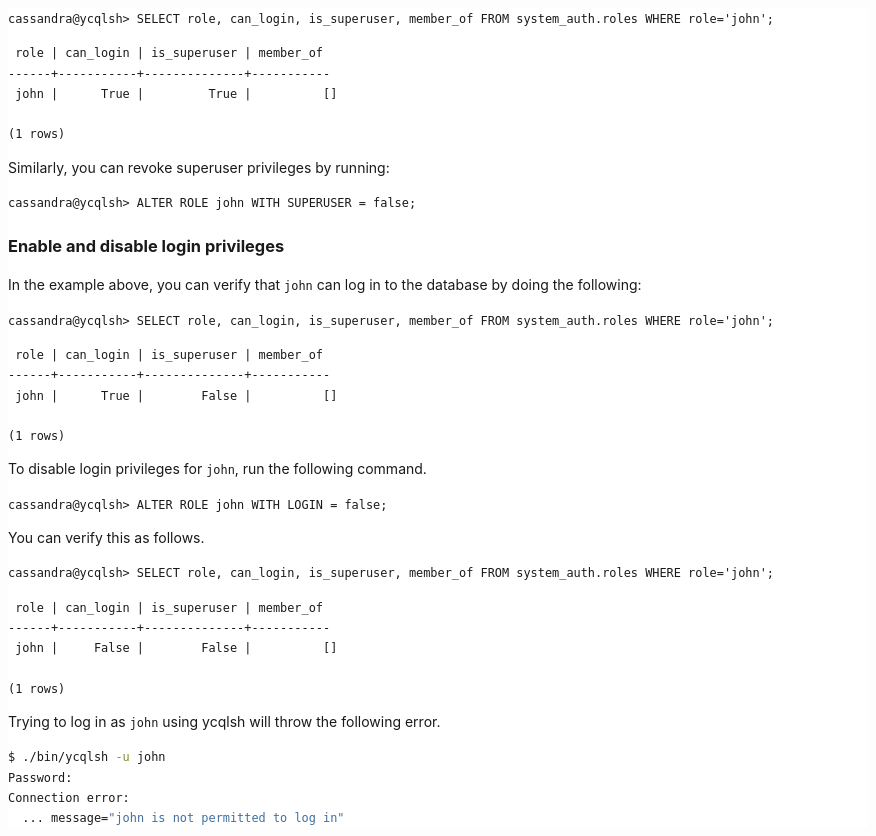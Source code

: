 ```cql
cassandra@ycqlsh> SELECT role, can_login, is_superuser, member_of FROM system_auth.roles WHERE role='john';
```

```output
 role | can_login | is_superuser | member_of
------+-----------+--------------+-----------
 john |      True |         True |          []

(1 rows)
```

Similarly, you can revoke superuser privileges by running:

```cql
cassandra@ycqlsh> ALTER ROLE john WITH SUPERUSER = false;
```

### Enable and disable login privileges

In the example above, you can verify that `john` can log in to the database by doing the following:

```cql
cassandra@ycqlsh> SELECT role, can_login, is_superuser, member_of FROM system_auth.roles WHERE role='john';
```

```output
 role | can_login | is_superuser | member_of
------+-----------+--------------+-----------
 john |      True |        False |          []

(1 rows)
```

To disable login privileges for `john`, run the following command.

```cql
cassandra@ycqlsh> ALTER ROLE john WITH LOGIN = false;
```

You can verify this as follows.

```cql
cassandra@ycqlsh> SELECT role, can_login, is_superuser, member_of FROM system_auth.roles WHERE role='john';
```

```output
 role | can_login | is_superuser | member_of
------+-----------+--------------+-----------
 john |     False |        False |          []

(1 rows)
```

Trying to log in as `john` using ycqlsh will throw the following error.

```sh
$ ./bin/ycqlsh -u john
Password:
Connection error:
  ... message="john is not permitted to log in"
```

